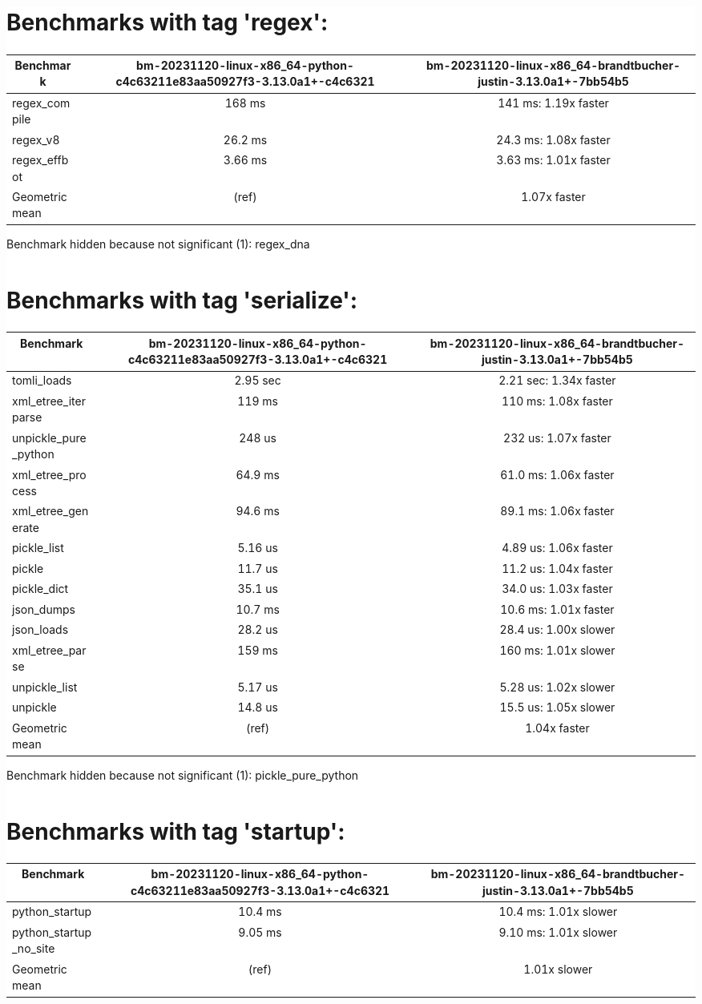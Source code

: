 Benchmarks with tag 'regex':
============================

| Benchmark      | bm-20231120-linux-x86_64-python-c4c63211e83aa50927f3-3.13.0a1+-c4c6321 | bm-20231120-linux-x86_64-brandtbucher-justin-3.13.0a1+-7bb54b5 |
|----------------|:----------------------------------------------------------------------:|:--------------------------------------------------------------:|
| regex_compile  | 168 ms                                                                 | 141 ms: 1.19x faster                                           |
| regex_v8       | 26.2 ms                                                                | 24.3 ms: 1.08x faster                                          |
| regex_effbot   | 3.66 ms                                                                | 3.63 ms: 1.01x faster                                          |
| Geometric mean | (ref)                                                                  | 1.07x faster                                                   |

Benchmark hidden because not significant (1): regex_dna

Benchmarks with tag 'serialize':
================================

| Benchmark            | bm-20231120-linux-x86_64-python-c4c63211e83aa50927f3-3.13.0a1+-c4c6321 | bm-20231120-linux-x86_64-brandtbucher-justin-3.13.0a1+-7bb54b5 |
|----------------------|:----------------------------------------------------------------------:|:--------------------------------------------------------------:|
| tomli_loads          | 2.95 sec                                                               | 2.21 sec: 1.34x faster                                         |
| xml_etree_iterparse  | 119 ms                                                                 | 110 ms: 1.08x faster                                           |
| unpickle_pure_python | 248 us                                                                 | 232 us: 1.07x faster                                           |
| xml_etree_process    | 64.9 ms                                                                | 61.0 ms: 1.06x faster                                          |
| xml_etree_generate   | 94.6 ms                                                                | 89.1 ms: 1.06x faster                                          |
| pickle_list          | 5.16 us                                                                | 4.89 us: 1.06x faster                                          |
| pickle               | 11.7 us                                                                | 11.2 us: 1.04x faster                                          |
| pickle_dict          | 35.1 us                                                                | 34.0 us: 1.03x faster                                          |
| json_dumps           | 10.7 ms                                                                | 10.6 ms: 1.01x faster                                          |
| json_loads           | 28.2 us                                                                | 28.4 us: 1.00x slower                                          |
| xml_etree_parse      | 159 ms                                                                 | 160 ms: 1.01x slower                                           |
| unpickle_list        | 5.17 us                                                                | 5.28 us: 1.02x slower                                          |
| unpickle             | 14.8 us                                                                | 15.5 us: 1.05x slower                                          |
| Geometric mean       | (ref)                                                                  | 1.04x faster                                                   |

Benchmark hidden because not significant (1): pickle_pure_python

Benchmarks with tag 'startup':
==============================

| Benchmark              | bm-20231120-linux-x86_64-python-c4c63211e83aa50927f3-3.13.0a1+-c4c6321 | bm-20231120-linux-x86_64-brandtbucher-justin-3.13.0a1+-7bb54b5 |
|------------------------|:----------------------------------------------------------------------:|:--------------------------------------------------------------:|
| python_startup         | 10.4 ms                                                                | 10.4 ms: 1.01x slower                                          |
| python_startup_no_site | 9.05 ms                                                                | 9.10 ms: 1.01x slower                                          |
| Geometric mean         | (ref)                                                                  | 1.01x slower                                                   |
